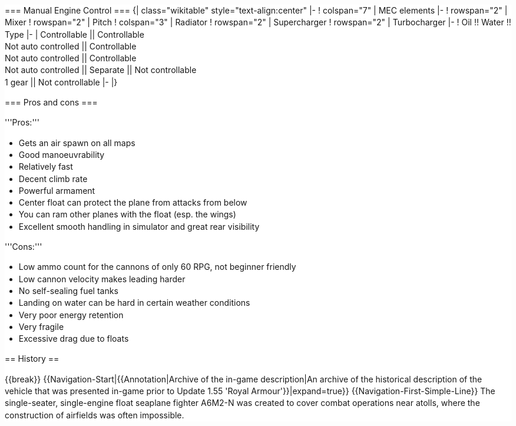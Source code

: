 === Manual Engine Control ===
{| class="wikitable" style="text-align:center"
|-
! colspan="7" | MEC elements
|-
! rowspan="2" | Mixer
! rowspan="2" | Pitch
! colspan="3" | Radiator
! rowspan="2" | Supercharger
! rowspan="2" | Turbocharger
|-
! Oil !! Water !! Type
|-
| Controllable || Controllable<br>Not auto controlled || Controllable<br>Not auto controlled || Controllable<br>Not auto controlled || Separate || Not controllable<br>1 gear || Not controllable
|-
|}

=== Pros and cons ===


'''Pros:'''

* Gets an air spawn on all maps
* Good manoeuvrability
* Relatively fast
* Decent climb rate
* Powerful armament
* Center float can protect the plane from attacks from below
* You can ram other planes with the float (esp. the wings)
* Excellent smooth handling in simulator and great rear visibility

'''Cons:'''

* Low ammo count for the cannons of only 60 RPG, not beginner friendly
* Low cannon velocity makes leading harder
* No self-sealing fuel tanks
* Landing on water can be hard in certain weather conditions
* Very poor energy retention
* Very fragile
* Excessive drag due to floats

== History ==


{{break}}
{{Navigation-Start|{{Annotation|Archive of the in-game description|An archive of the historical description of the vehicle that was presented in-game prior to Update 1.55 'Royal Armour'}}|expand=true}}
{{Navigation-First-Simple-Line}}
The single-seater, single-engine float seaplane fighter A6M2-N was created to cover combat operations near atolls, where the construction of airfields was often impossible.
